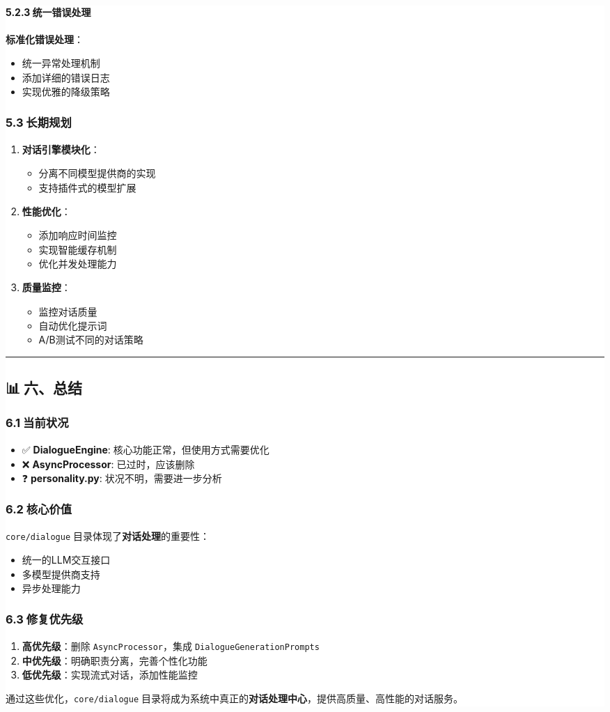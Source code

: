 #### 5.2.3 统一错误处理

**标准化错误处理**：
- 统一异常处理机制
- 添加详细的错误日志
- 实现优雅的降级策略

### 5.3 长期规划

1. **对话引擎模块化**：
   - 分离不同模型提供商的实现
   - 支持插件式的模型扩展

2. **性能优化**：
   - 添加响应时间监控
   - 实现智能缓存机制
   - 优化并发处理能力

3. **质量监控**：
   - 监控对话质量
   - 自动优化提示词
   - A/B测试不同的对话策略

---

## 📊 六、总结

### 6.1 当前状况

- ✅ **DialogueEngine**: 核心功能正常，但使用方式需要优化
- ❌ **AsyncProcessor**: 已过时，应该删除
- ❓ **personality.py**: 状况不明，需要进一步分析

### 6.2 核心价值

`core/dialogue` 目录体现了**对话处理**的重要性：
- 统一的LLM交互接口
- 多模型提供商支持
- 异步处理能力

### 6.3 修复优先级

1. **高优先级**：删除 `AsyncProcessor`，集成 `DialogueGenerationPrompts`
2. **中优先级**：明确职责分离，完善个性化功能
3. **低优先级**：实现流式对话，添加性能监控

通过这些优化，`core/dialogue` 目录将成为系统中真正的**对话处理中心**，提供高质量、高性能的对话服务。